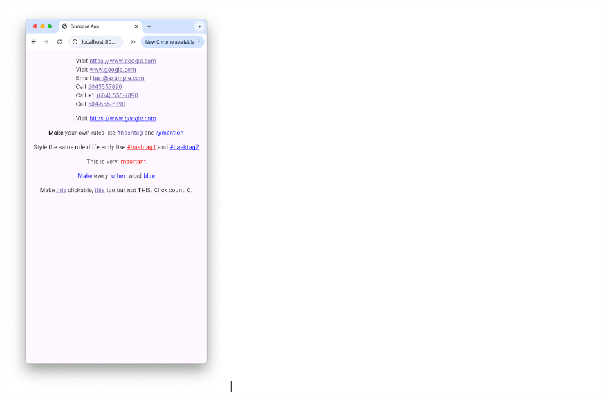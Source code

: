 <picture><source media="(prefers-color-scheme: dark)" srcset="assets/web-dark.png"><img alt="A screenshot of the demo app in Web" src="assets/web-light.png" width="320"></picture> |
